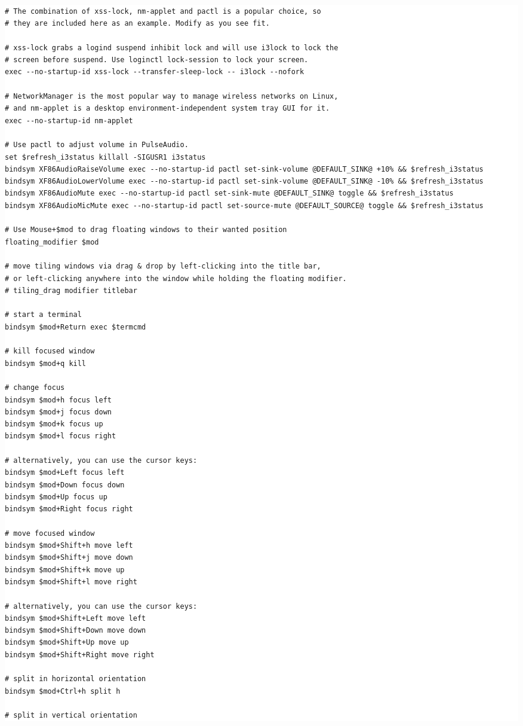 ```
# The combination of xss-lock, nm-applet and pactl is a popular choice, so
# they are included here as an example. Modify as you see fit.

# xss-lock grabs a logind suspend inhibit lock and will use i3lock to lock the
# screen before suspend. Use loginctl lock-session to lock your screen.
exec --no-startup-id xss-lock --transfer-sleep-lock -- i3lock --nofork

# NetworkManager is the most popular way to manage wireless networks on Linux,
# and nm-applet is a desktop environment-independent system tray GUI for it.
exec --no-startup-id nm-applet

# Use pactl to adjust volume in PulseAudio.
set $refresh_i3status killall -SIGUSR1 i3status
bindsym XF86AudioRaiseVolume exec --no-startup-id pactl set-sink-volume @DEFAULT_SINK@ +10% && $refresh_i3status
bindsym XF86AudioLowerVolume exec --no-startup-id pactl set-sink-volume @DEFAULT_SINK@ -10% && $refresh_i3status
bindsym XF86AudioMute exec --no-startup-id pactl set-sink-mute @DEFAULT_SINK@ toggle && $refresh_i3status
bindsym XF86AudioMicMute exec --no-startup-id pactl set-source-mute @DEFAULT_SOURCE@ toggle && $refresh_i3status

# Use Mouse+$mod to drag floating windows to their wanted position
floating_modifier $mod

# move tiling windows via drag & drop by left-clicking into the title bar,
# or left-clicking anywhere into the window while holding the floating modifier.
# tiling_drag modifier titlebar

# start a terminal
bindsym $mod+Return exec $termcmd

# kill focused window
bindsym $mod+q kill

# change focus
bindsym $mod+h focus left
bindsym $mod+j focus down
bindsym $mod+k focus up
bindsym $mod+l focus right

# alternatively, you can use the cursor keys:
bindsym $mod+Left focus left
bindsym $mod+Down focus down
bindsym $mod+Up focus up
bindsym $mod+Right focus right

# move focused window
bindsym $mod+Shift+h move left
bindsym $mod+Shift+j move down
bindsym $mod+Shift+k move up
bindsym $mod+Shift+l move right

# alternatively, you can use the cursor keys:
bindsym $mod+Shift+Left move left
bindsym $mod+Shift+Down move down
bindsym $mod+Shift+Up move up
bindsym $mod+Shift+Right move right

# split in horizontal orientation
bindsym $mod+Ctrl+h split h

# split in vertical orientation
```
